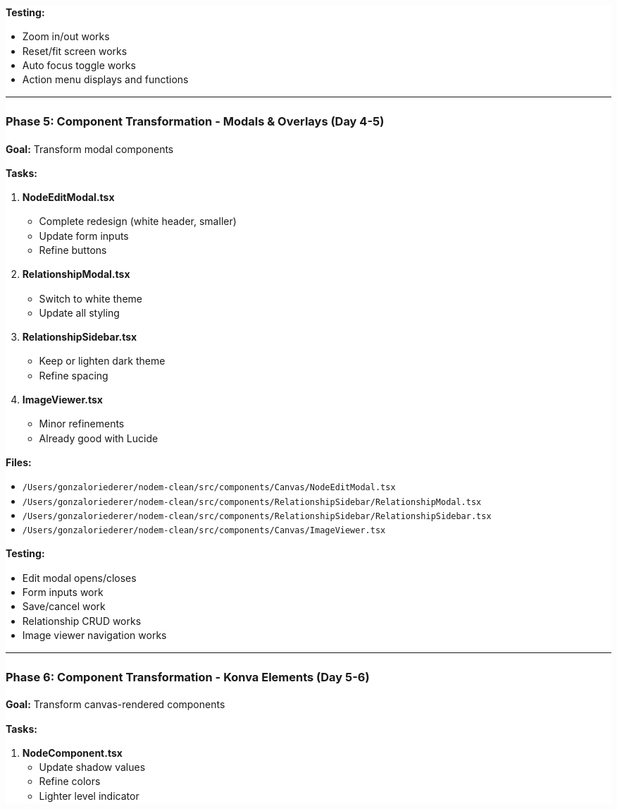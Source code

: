 **Testing:**
- Zoom in/out works
- Reset/fit screen works
- Auto focus toggle works
- Action menu displays and functions

---

### Phase 5: Component Transformation - Modals & Overlays (Day 4-5)
**Goal:** Transform modal components

**Tasks:**
1. **NodeEditModal.tsx**
   - Complete redesign (white header, smaller)
   - Update form inputs
   - Refine buttons

2. **RelationshipModal.tsx**
   - Switch to white theme
   - Update all styling

3. **RelationshipSidebar.tsx**
   - Keep or lighten dark theme
   - Refine spacing

4. **ImageViewer.tsx**
   - Minor refinements
   - Already good with Lucide

**Files:**
- `/Users/gonzaloriederer/nodem-clean/src/components/Canvas/NodeEditModal.tsx`
- `/Users/gonzaloriederer/nodem-clean/src/components/RelationshipSidebar/RelationshipModal.tsx`
- `/Users/gonzaloriederer/nodem-clean/src/components/RelationshipSidebar/RelationshipSidebar.tsx`
- `/Users/gonzaloriederer/nodem-clean/src/components/Canvas/ImageViewer.tsx`

**Testing:**
- Edit modal opens/closes
- Form inputs work
- Save/cancel work
- Relationship CRUD works
- Image viewer navigation works

---

### Phase 6: Component Transformation - Konva Elements (Day 5-6)
**Goal:** Transform canvas-rendered components

**Tasks:**
1. **NodeComponent.tsx**
   - Update shadow values
   - Refine colors
   - Lighter level indicator
